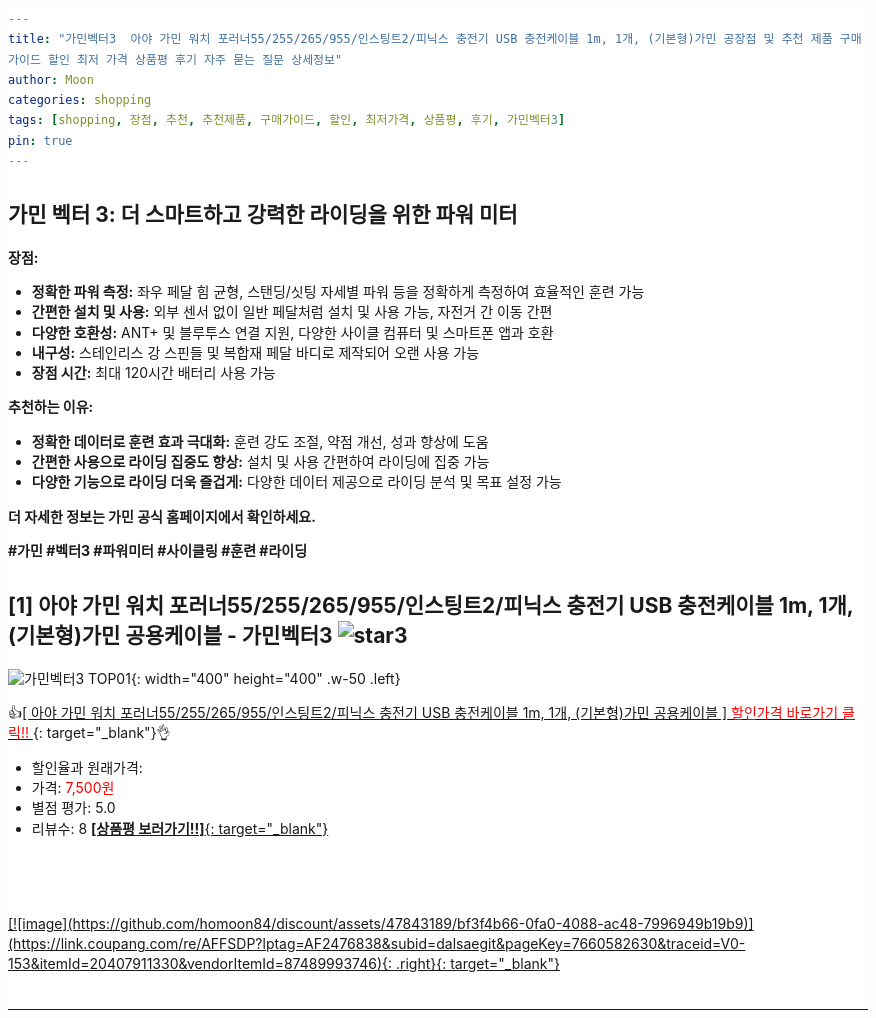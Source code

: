 ```yaml
---
title: "가민벡터3  아야 가민 워치 포러너55/255/265/955/인스팅트2/피닉스 충전기 USB 충전케이블 1m, 1개, (기본형)가민 공장점 및 추천 제품 구매 가이드 할인 최저 가격 상품평 후기 자주 묻는 질문 상세정보"
author: Moon
categories: shopping
tags: [shopping, 장점, 추천, 추천제품, 구매가이드, 할인, 최저가격, 상품평, 후기, 가민벡터3]
pin: true
---
```



## 가민 벡터 3: 더 스마트하고 강력한 라이딩을 위한 파워 미터

**장점:**

* **정확한 파워 측정:** 좌우 페달 힘 균형, 스탠딩/싯팅 자세별 파워 등을 정확하게 측정하여 효율적인 훈련 가능
* **간편한 설치 및 사용:** 외부 센서 없이 일반 페달처럼 설치 및 사용 가능, 자전거 간 이동 간편
* **다양한 호환성:** ANT+ 및 블루투스 연결 지원, 다양한 사이클 컴퓨터 및 스마트폰 앱과 호환
* **내구성:** 스테인리스 강 스핀들 및 복합재 페달 바디로 제작되어 오랜 사용 가능
* **장점 시간:** 최대 120시간 배터리 사용 가능

**추천하는 이유:**

* **정확한 데이터로 훈련 효과 극대화:** 훈련 강도 조절, 약점 개선, 성과 향상에 도움
* **간편한 사용으로 라이딩 집중도 향상:** 설치 및 사용 간편하여 라이딩에 집중 가능
* **다양한 기능으로 라이딩 더욱 즐겁게:** 다양한 데이터 제공으로 라이딩 분석 및 목표 설정 가능

**더 자세한 정보는 가민 공식 홈페이지에서 확인하세요.**

**#가민 #벡터3 #파워미터 #사이클링 #훈련 #라이딩**
 


        
       
## [1]  아야 가민 워치 포러너55/255/265/955/인스팅트2/피닉스 충전기 USB 충전케이블 1m, 1개, (기본형)가민 공용케이블 - 가민벡터3  <img width="81" alt="star3" src="https://user-images.githubusercontent.com/78655692/151471989-9e21d7a8-a7b6-44b0-b598-2bb204b56b00.png">

![가민벡터3 TOP01](https://thumbnail8.coupangcdn.com/thumbnails/remote/230x230ex/image/vendor_inventory/8897/954cdb0b257bc7ae3ff79515841e41bee9393760c6eda4f6d4d7b3b36e21.png){: width="400" height="400" .w-50 .left}


👍<a href="https://link.coupang.com/re/AFFSDP?lptag=AF2476838&subid=dalsaegit&pageKey=7660582630&traceid=V0-153&itemId=20407911330&vendorItemId=87489993746">[ 아야 가민 워치 포러너55/255/265/955/인스팅트2/피닉스 충전기 USB 충전케이블 1m, 1개, (기본형)가민 공용케이블 ]<font color=red> 할인가격 바로가기 클릭!! </font></a>{: target="_blank"}👌
<br>
- 할인율과 원래가격: 
- 가격: <span style='color:red'>7,500원</span>
- 별점 평가: 5.0
- 리뷰수: 8 <a href="https://link.coupang.com/re/AFFSDP?lptag=AF2476838&subid=dalsaegit&pageKey=7660582630&traceid=V0-153&itemId=20407911330&vendorItemId=87489993746"> <strong>[상품평 보러가기!!]</strong>{: target="_blank"}
<br>
<br>
<br>
[![image](https://github.com/homoon84/discount/assets/47843189/bf3f4b66-0fa0-4088-ac48-7996949b19b9)](https://link.coupang.com/re/AFFSDP?lptag=AF2476838&subid=dalsaegit&pageKey=7660582630&traceid=V0-153&itemId=20407911330&vendorItemId=87489993746){: .right}{: target="_blank"}
<br>
<br>

---